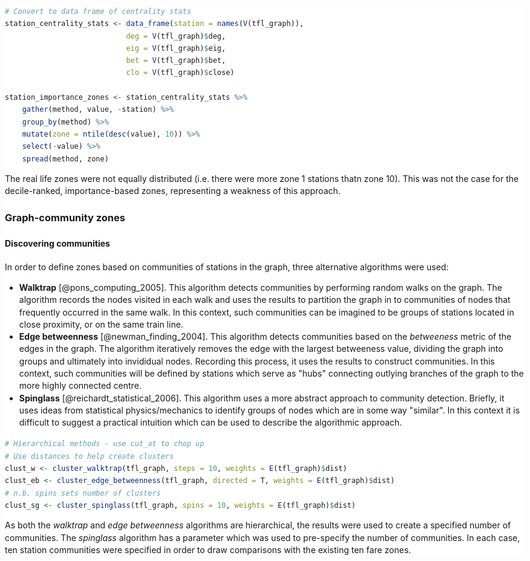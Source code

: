
```r
# Convert to data frame of centrality stats
station_centrality_stats <- data_frame(station = names(V(tfl_graph)),
                            deg = V(tfl_graph)$deg,
                            eig = V(tfl_graph)$eig,
                            bet = V(tfl_graph)$bet,
                            clo = V(tfl_graph)$close)

station_importance_zones <- station_centrality_stats %>% 
    gather(method, value, -station) %>% 
    group_by(method) %>% 
    mutate(zone = ntile(desc(value), 10)) %>% 
    select(-value) %>% 
    spread(method, zone)
```

The real life zones were not equally distributed (i.e. there were more zone 1 stations thatn zone 10). This was not the case for the decile-ranked, importance-based zones, representing a weakness of this approach.

### Graph-community zones

#### Discovering communities

In order to define zones based on communities of stations in the graph, three alternative algorithms were used:

* __Walktrap__ [@pons_computing_2005]. This algorithm detects communities by performing random walks on the graph. The algorithm records the nodes visited in each walk and uses the results to partition the graph in to communities of nodes that frequently occurred in the same walk. In this context, such communities can be imagined to be groups of stations located in close proximity, or on the same train line.
* __Edge betweenness__ [@newman_finding_2004]. This algorithm detects communities based on the _betweeness_ metric of the edges in the graph. The algorithm iteratively removes the edge with the largest betweeness value, dividing the graph into groups and ultimately into invididual nodes. Recording this process, it uses the results to construct communities. In this context, such communities will be defined by stations which serve as "hubs" connecting outlying branches of the graph to the more highly connected centre.
* __Spinglass__ [@reichardt_statistical_2006]. This algorithm uses a more abstract approach to community detection. Briefly, it uses ideas from statistical physics/mechanics to identify groups of nodes which are in some way "similar". In this context it is difficult to suggest a practical intuition which can be used to describe the algorithmic approach. 


```r
# Hierarchical methods - use cut_at to chop up
# Use distances to help create clusters
clust_w <- cluster_walktrap(tfl_graph, steps = 10, weights = E(tfl_graph)$dist)
clust_eb <- cluster_edge_betweenness(tfl_graph, directed = T, weights = E(tfl_graph)$dist)
# n.b. spins sets number of clusters
clust_sg <- cluster_spinglass(tfl_graph, spins = 10, weights = E(tfl_graph)$dist)
```

As both the _walktrap_ and _edge betweenness_ algorithms are hierarchical, the results were used to create a specified number of communities. The _spinglass_ algorithm has a parameter which was used to pre-specify the number of communities. In each case, ten station communities were specified in order to draw comparisons with the existing ten fare zones. 
